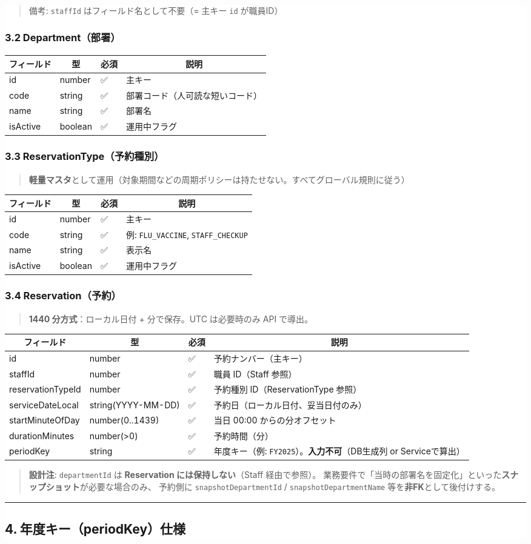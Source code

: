 > 備考: `staffId` はフィールド名として不要（= 主キー `id` が職員ID）

### 3.2 Department（部署）

| フィールド    | 型       | 必須 | 説明               |
| -------- | ------- | -- | ---------------- |
| id       | number  | ✅  | 主キー              |
| code     | string  | ✅  | 部署コード（人可読な短いコード） |
| name     | string  | ✅  | 部署名              |
| isActive | boolean | ✅  | 運用中フラグ           |

### 3.3 ReservationType（予約種別）

> **軽量マスタ**として運用（対象期間などの周期ポリシーは持たせない。すべてグローバル規則に従う）

| フィールド    | 型       | 必須 | 説明                                |
| -------- | ------- | -- | --------------------------------- |
| id       | number  | ✅  | 主キー                               |
| code     | string  | ✅  | 例: `FLU_VACCINE`, `STAFF_CHECKUP` |
| name     | string  | ✅  | 表示名                               |
| isActive | boolean | ✅  | 運用中フラグ                            |

### 3.4 Reservation（予約）

> **1440 分方式**：ローカル日付 + 分で保存。UTC は必要時のみ API で導出。

| フィールド             | 型                  | 必須 | 説明                                              |
| ----------------- | ------------------ | -- | ----------------------------------------------- |
| id                | number             | ✅  | 予約ナンバー（主キー）                                     |
| staffId           | number             | ✅  | 職員 ID（Staff 参照）                                 |
| reservationTypeId | number             | ✅  | 予約種別 ID（ReservationType 参照）                     |
| serviceDateLocal  | string(YYYY-MM-DD) | ✅  | 予約日（ローカル日付、妥当日付のみ）                              |
| startMinuteOfDay  | number(0..1439)    | ✅  | 当日 00:00 からの分オフセット                              |
| durationMinutes   | number(>0)         | ✅  | 予約時間（分）                                         |
| periodKey         | string             | ✅  | 年度キー（例: `FY2025`）。**入力不可**（DB生成列 or Serviceで算出） |

> **設計注**: `departmentId` は **Reservation には保持しない**（Staff 経由で参照）。
> 業務要件で「当時の部署名を固定化」といった**スナップショット**が必要な場合のみ、
> 予約側に `snapshotDepartmentId` / `snapshotDepartmentName` 等を**非FK**として後付けする。

---

## 4. 年度キー（periodKey）仕様
